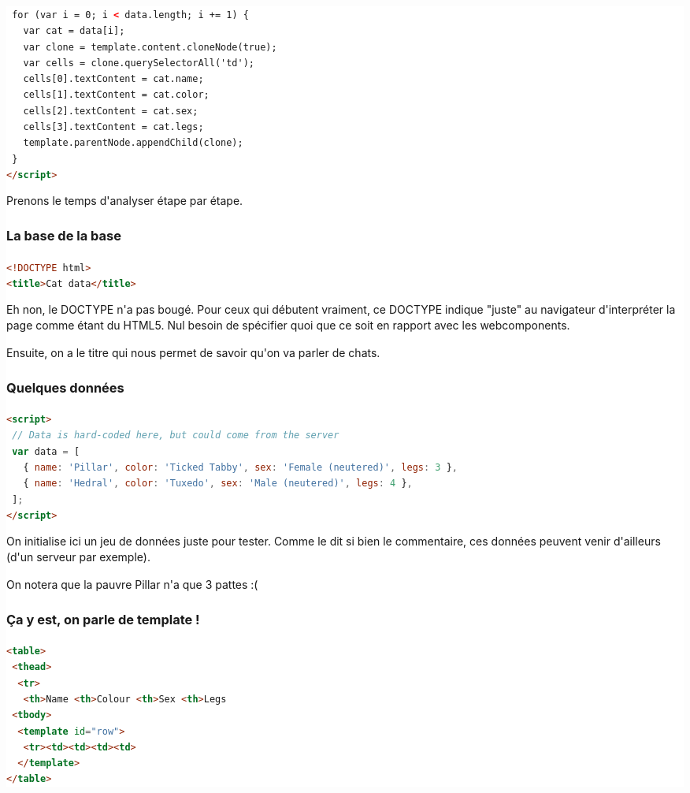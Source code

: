 ```html
 for (var i = 0; i < data.length; i += 1) {
   var cat = data[i];
   var clone = template.content.cloneNode(true);
   var cells = clone.querySelectorAll('td');
   cells[0].textContent = cat.name;
   cells[1].textContent = cat.color;
   cells[2].textContent = cat.sex;
   cells[3].textContent = cat.legs;
   template.parentNode.appendChild(clone);
 }
</script>
```


Prenons le temps d'analyser étape par étape.


### La base de la base

```html
<!DOCTYPE html>
<title>Cat data</title>
```
Eh non, le DOCTYPE n'a pas bougé. Pour ceux qui débutent vraiment, ce DOCTYPE indique "juste" au navigateur d'interpréter la page comme étant du HTML5. Nul besoin de spécifier quoi que ce soit en rapport avec les webcomponents.

Ensuite, on a le titre qui nous permet de savoir qu'on va parler de chats.

### Quelques données

```html
<script>
 // Data is hard-coded here, but could come from the server
 var data = [
   { name: 'Pillar', color: 'Ticked Tabby', sex: 'Female (neutered)', legs: 3 },
   { name: 'Hedral', color: 'Tuxedo', sex: 'Male (neutered)', legs: 4 },
 ];
</script>
```

On initialise ici un jeu de données juste pour tester. Comme le dit si bien le commentaire, ces données peuvent venir d'ailleurs (d'un serveur par exemple).

On notera que la pauvre Pillar n'a que 3 pattes :(

### Ça y est, on parle de template !

```html
<table>
 <thead>
  <tr>
   <th>Name <th>Colour <th>Sex <th>Legs
 <tbody>
  <template id="row">
   <tr><td><td><td><td>
  </template>
</table>
```
